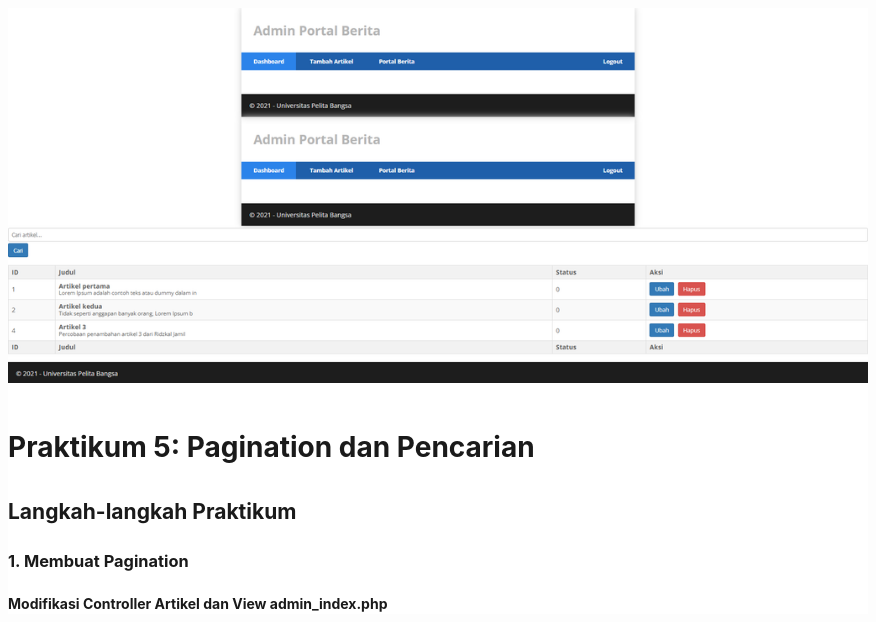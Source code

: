 ![Gambar ss3](screenshots/praktikum4/layoutadmin.png)

# Praktikum 5: Pagination dan Pencarian

## Langkah-langkah Praktikum

### 1. Membuat Pagination

#### Modifikasi Controller Artikel dan View admin_index.php
